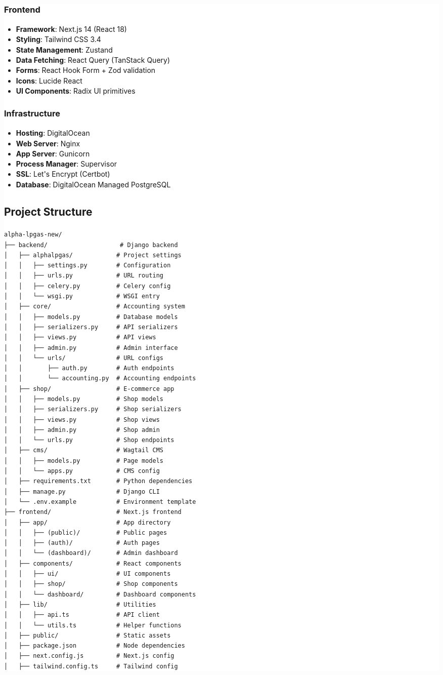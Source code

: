### Frontend
- **Framework**: Next.js 14 (React 18)
- **Styling**: Tailwind CSS 3.4
- **State Management**: Zustand
- **Data Fetching**: React Query (TanStack Query)
- **Forms**: React Hook Form + Zod validation
- **Icons**: Lucide React
- **UI Components**: Radix UI primitives

### Infrastructure
- **Hosting**: DigitalOcean
- **Web Server**: Nginx
- **App Server**: Gunicorn
- **Process Manager**: Supervisor
- **SSL**: Let's Encrypt (Certbot)
- **Database**: DigitalOcean Managed PostgreSQL

## Project Structure

```
alpha-lpgas-new/
├── backend/                    # Django backend
│   ├── alphalpgas/            # Project settings
│   │   ├── settings.py        # Configuration
│   │   ├── urls.py            # URL routing
│   │   ├── celery.py          # Celery config
│   │   └── wsgi.py            # WSGI entry
│   ├── core/                  # Accounting system
│   │   ├── models.py          # Database models
│   │   ├── serializers.py     # API serializers
│   │   ├── views.py           # API views
│   │   ├── admin.py           # Admin interface
│   │   └── urls/              # URL configs
│   │       ├── auth.py        # Auth endpoints
│   │       └── accounting.py  # Accounting endpoints
│   ├── shop/                  # E-commerce app
│   │   ├── models.py          # Shop models
│   │   ├── serializers.py     # Shop serializers
│   │   ├── views.py           # Shop views
│   │   ├── admin.py           # Shop admin
│   │   └── urls.py            # Shop endpoints
│   ├── cms/                   # Wagtail CMS
│   │   ├── models.py          # Page models
│   │   └── apps.py            # CMS config
│   ├── requirements.txt       # Python dependencies
│   ├── manage.py              # Django CLI
│   └── .env.example           # Environment template
├── frontend/                  # Next.js frontend
│   ├── app/                   # App directory
│   │   ├── (public)/          # Public pages
│   │   ├── (auth)/            # Auth pages
│   │   └── (dashboard)/       # Admin dashboard
│   ├── components/            # React components
│   │   ├── ui/                # UI components
│   │   ├── shop/              # Shop components
│   │   └── dashboard/         # Dashboard components
│   ├── lib/                   # Utilities
│   │   ├── api.ts             # API client
│   │   └── utils.ts           # Helper functions
│   ├── public/                # Static assets
│   ├── package.json           # Node dependencies
│   ├── next.config.js         # Next.js config
│   ├── tailwind.config.ts     # Tailwind config
```